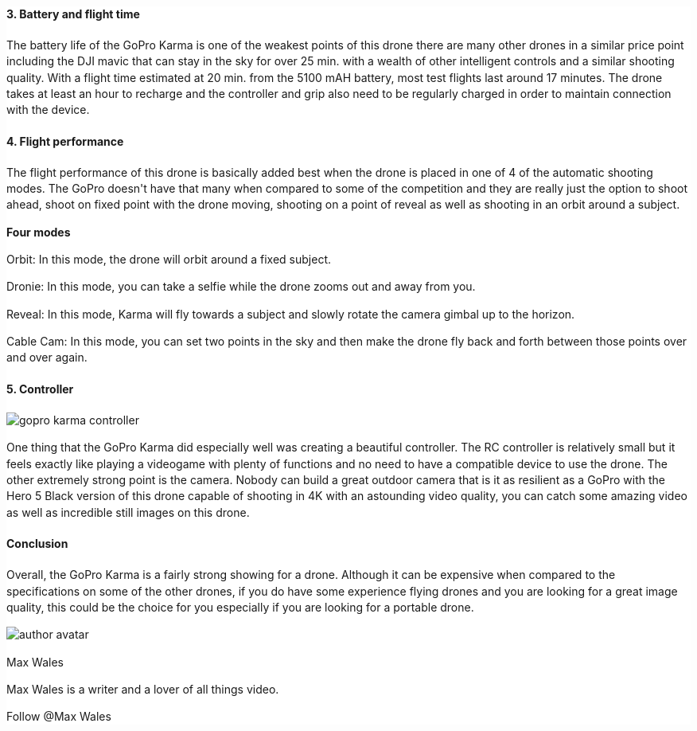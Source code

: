 #### 3\.  Battery and flight time

 The battery life of the GoPro Karma is one of the weakest points of this drone there are many other drones in a similar price point including the DJI mavic that can stay in the sky for over 25 min. with a wealth of other intelligent controls and a similar shooting quality. With a flight time estimated at 20 min. from the 5100 mAH battery, most test flights last around 17 minutes. The drone takes at least an hour to recharge and the controller and grip also need to be regularly charged in order to maintain connection with the device.

#### 4\.  Flight performance

 The flight performance of this drone is basically added best when the drone is placed in one of 4 of the automatic shooting modes. The GoPro doesn't have that many when compared to some of the competition and they are really just the option to shoot ahead, shoot on fixed point with the drone moving, shooting on a point of reveal as well as shooting in an orbit around a subject.

**Four modes**

 Orbit: In this mode, the drone will orbit around a fixed subject.

 Dronie: In this mode, you can take a selfie while the drone zooms out and away from you.

 Reveal: In this mode, Karma will fly towards a subject and slowly rotate the camera gimbal up to the horizon.

 Cable Cam: In this mode, you can set two points in the sky and then make the drone fly back and forth between those points over and over again.

#### 5\.  Controller

![gopro karma controller](https://images.wondershare.com/filmora/article-images/gopro-karma-controller.jpg)

 One thing that the GoPro Karma did especially well was creating a beautiful controller. The RC controller is relatively small but it feels exactly like playing a videogame with plenty of functions and no need to have a compatible device to use the drone. The other extremely strong point is the camera. Nobody can build a great outdoor camera that is it as resilient as a GoPro with the Hero 5 Black version of this drone capable of shooting in 4K with an astounding video quality, you can catch some amazing video as well as incredible still images on this drone.

#### Conclusion

Overall, the GoPro Karma is a fairly strong showing for a drone. Although it can be expensive when compared to the specifications on some of the other drones, if you do have some experience flying drones and you are looking for a great image quality, this could be the choice for you especially if you are looking for a portable drone.

![author avatar](https://images.wondershare.com/filmora/article-images/max-wales-author.jpg)

Max Wales

Max Wales is a writer and a lover of all things video.

Follow @Max Wales


<ins class="adsbygoogle"
     style="display:block"
     data-ad-format="autorelaxed"
     data-ad-client="ca-pub-7571918770474297"
     data-ad-slot="1223367746"></ins>
